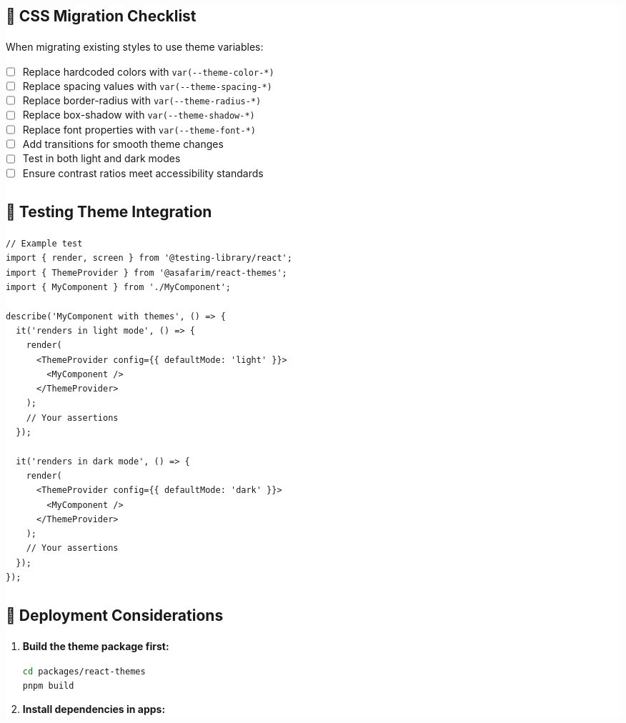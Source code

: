 ## 📝 CSS Migration Checklist

When migrating existing styles to use theme variables:

- [ ] Replace hardcoded colors with `var(--theme-color-*)`
- [ ] Replace spacing values with `var(--theme-spacing-*)`
- [ ] Replace border-radius with `var(--theme-radius-*)`
- [ ] Replace box-shadow with `var(--theme-shadow-*)`
- [ ] Replace font properties with `var(--theme-font-*)`
- [ ] Add transitions for smooth theme changes
- [ ] Test in both light and dark modes
- [ ] Ensure contrast ratios meet accessibility standards

## 🧪 Testing Theme Integration

```tsx
// Example test
import { render, screen } from '@testing-library/react';
import { ThemeProvider } from '@asafarim/react-themes';
import { MyComponent } from './MyComponent';

describe('MyComponent with themes', () => {
  it('renders in light mode', () => {
    render(
      <ThemeProvider config={{ defaultMode: 'light' }}>
        <MyComponent />
      </ThemeProvider>
    );
    // Your assertions
  });
  
  it('renders in dark mode', () => {
    render(
      <ThemeProvider config={{ defaultMode: 'dark' }}>
        <MyComponent />
      </ThemeProvider>
    );
    // Your assertions
  });
});
```

## 🚀 Deployment Considerations

1. **Build the theme package first:**

   ```bash
   cd packages/react-themes
   pnpm build
   ```

2. **Install dependencies in apps:**
